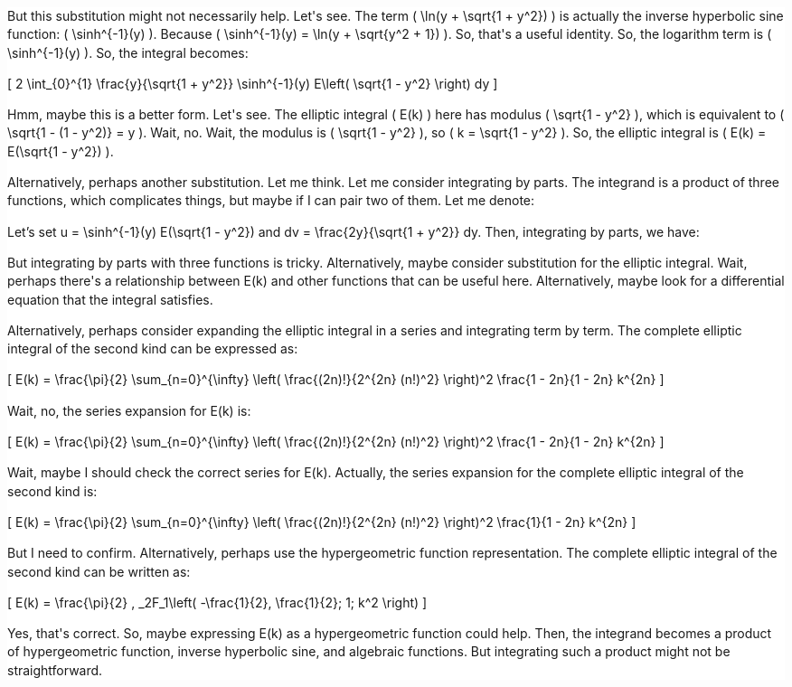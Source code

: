 But this substitution might not necessarily help. Let's see. The term \( \ln(y + \sqrt{1 + y^2}) \) is actually the inverse hyperbolic sine function: \( \sinh^{-1}(y) \). Because \( \sinh^{-1}(y) = \ln(y + \sqrt{y^2 + 1}) \). So, that's a useful identity. So, the logarithm term is \( \sinh^{-1}(y) \). So, the integral becomes:

\[
2 \int_{0}^{1} \frac{y}{\sqrt{1 + y^2}} \sinh^{-1}(y) E\left( \sqrt{1 - y^2} \right) dy
\]

Hmm, maybe this is a better form. Let's see. The elliptic integral \( E(k) \) here has modulus \( \sqrt{1 - y^2} \), which is equivalent to \( \sqrt{1 - (1 - y^2)} = y \). Wait, no. Wait, the modulus is \( \sqrt{1 - y^2} \), so \( k = \sqrt{1 - y^2} \). So, the elliptic integral is \( E(k) = E(\sqrt{1 - y^2}) \). 

Alternatively, perhaps another substitution. Let me think. Let me consider integrating by parts. The integrand is a product of three functions, which complicates things, but maybe if I can pair two of them. Let me denote:

Let’s set u = \sinh^{-1}(y) E(\sqrt{1 - y^2}) and dv = \frac{2y}{\sqrt{1 + y^2}} dy. Then, integrating by parts, we have:

But integrating by parts with three functions is tricky. Alternatively, maybe consider substitution for the elliptic integral. Wait, perhaps there's a relationship between E(k) and other functions that can be useful here. Alternatively, maybe look for a differential equation that the integral satisfies. 

Alternatively, perhaps consider expanding the elliptic integral in a series and integrating term by term. The complete elliptic integral of the second kind can be expressed as:

\[
E(k) = \frac{\pi}{2} \sum_{n=0}^{\infty} \left( \frac{(2n)!}{2^{2n} (n!)^2} \right)^2 \frac{1 - 2n}{1 - 2n} k^{2n}
\]

Wait, no, the series expansion for E(k) is:

\[
E(k) = \frac{\pi}{2} \sum_{n=0}^{\infty} \left( \frac{(2n)!}{2^{2n} (n!)^2} \right)^2 \frac{1 - 2n}{1 - 2n} k^{2n}
\]

Wait, maybe I should check the correct series for E(k). Actually, the series expansion for the complete elliptic integral of the second kind is:

\[
E(k) = \frac{\pi}{2} \sum_{n=0}^{\infty} \left( \frac{(2n)!}{2^{2n} (n!)^2} \right)^2 \frac{1}{1 - 2n} k^{2n}
\]

But I need to confirm. Alternatively, perhaps use the hypergeometric function representation. The complete elliptic integral of the second kind can be written as:

\[
E(k) = \frac{\pi}{2} \, _2F_1\left( -\frac{1}{2}, \frac{1}{2}; 1; k^2 \right)
\]

Yes, that's correct. So, maybe expressing E(k) as a hypergeometric function could help. Then, the integrand becomes a product of hypergeometric function, inverse hyperbolic sine, and algebraic functions. But integrating such a product might not be straightforward.
